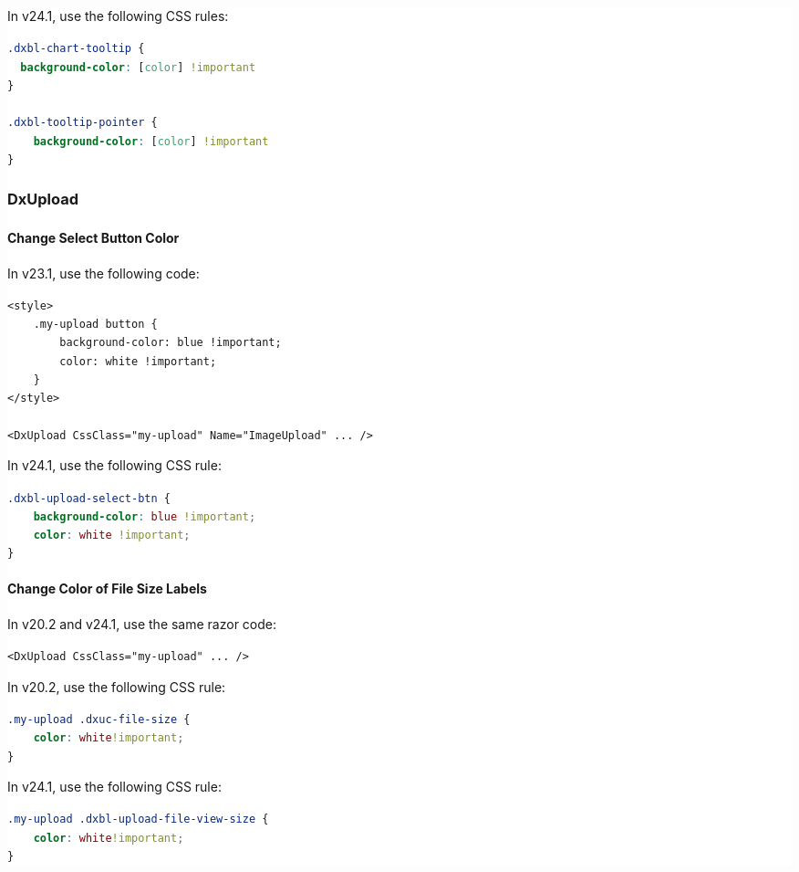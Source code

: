 In v24.1, use the following CSS rules:

```css
.dxbl-chart-tooltip {
  background-color: [color] !important
}

.dxbl-tooltip-pointer {
    background-color: [color] !important
}
```

### DxUpload

#### Change Select Button Color

In v23.1, use the following code:

```razor
<style>
    .my-upload button {
        background-color: blue !important;
        color: white !important;
    }
</style>

<DxUpload CssClass="my-upload" Name="ImageUpload" ... />
```

In v24.1, use the following CSS rule:

```css
.dxbl-upload-select-btn {
    background-color: blue !important;
    color: white !important;
}
```

#### Change Color of File Size Labels

In v20.2 and v24.1, use the same razor code:

```razor
<DxUpload CssClass="my-upload" ... />
```

In v20.2, use the following CSS rule:

```css
.my-upload .dxuc-file-size {
    color: white!important;
}
```

In v24.1, use the following CSS rule:

```css
.my-upload .dxbl-upload-file-view-size {
    color: white!important;
}
```
